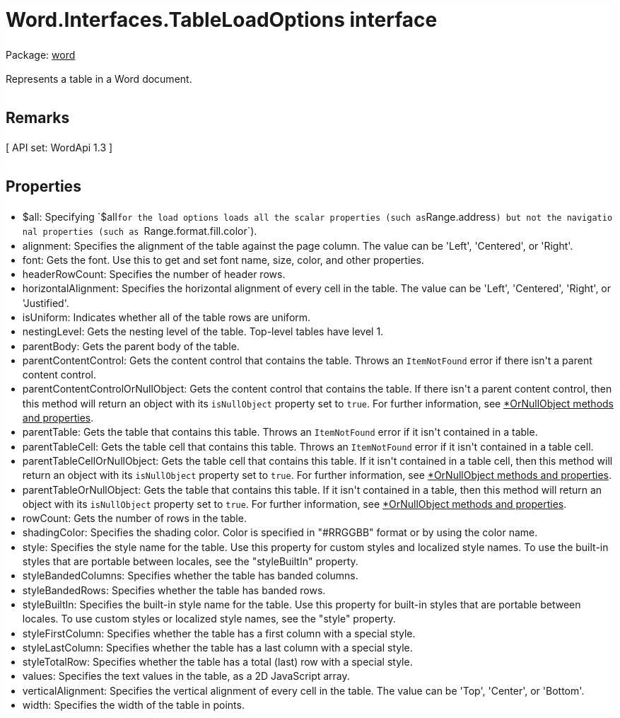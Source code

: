 # Word.Interfaces.TableLoadOptions interface

Package: [word](/en-us/javascript/api/word)

Represents a table in a Word document.

## Remarks
[ API set: WordApi 1.3 ]

## Properties
- $all: Specifying `$all` for the load options loads all the scalar properties (such as `Range.address`) but not the navigational properties (such as `Range.format.fill.color`).
- alignment: Specifies the alignment of the table against the page column. The value can be 'Left', 'Centered', or 'Right'.
- font: Gets the font. Use this to get and set font name, size, color, and other properties.
- headerRowCount: Specifies the number of header rows.
- horizontalAlignment: Specifies the horizontal alignment of every cell in the table. The value can be 'Left', 'Centered', 'Right', or 'Justified'.
- isUniform: Indicates whether all of the table rows are uniform.
- nestingLevel: Gets the nesting level of the table. Top-level tables have level 1.
- parentBody: Gets the parent body of the table.
- parentContentControl: Gets the content control that contains the table. Throws an `ItemNotFound` error if there isn't a parent content control.
- parentContentControlOrNullObject: Gets the content control that contains the table. If there isn't a parent content control, then this method will return an object with its `isNullObject` property set to `true`. For further information, see [\*OrNullObject methods and properties](/en-us/office/dev/add-ins/develop/application-specific-api-model#ornullobject-methods-and-properties).
- parentTable: Gets the table that contains this table. Throws an `ItemNotFound` error if it isn't contained in a table.
- parentTableCell: Gets the table cell that contains this table. Throws an `ItemNotFound` error if it isn't contained in a table cell.
- parentTableCellOrNullObject: Gets the table cell that contains this table. If it isn't contained in a table cell, then this method will return an object with its `isNullObject` property set to `true`. For further information, see [\*OrNullObject methods and properties](/en-us/office/dev/add-ins/develop/application-specific-api-model#ornullobject-methods-and-properties).
- parentTableOrNullObject: Gets the table that contains this table. If it isn't contained in a table, then this method will return an object with its `isNullObject` property set to `true`. For further information, see [\*OrNullObject methods and properties](/en-us/office/dev/add-ins/develop/application-specific-api-model#ornullobject-methods-and-properties).
- rowCount: Gets the number of rows in the table.
- shadingColor: Specifies the shading color. Color is specified in "#RRGGBB" format or by using the color name.
- style: Specifies the style name for the table. Use this property for custom styles and localized style names. To use the built-in styles that are portable between locales, see the "styleBuiltIn" property.
- styleBandedColumns: Specifies whether the table has banded columns.
- styleBandedRows: Specifies whether the table has banded rows.
- styleBuiltIn: Specifies the built-in style name for the table. Use this property for built-in styles that are portable between locales. To use custom styles or localized style names, see the "style" property.
- styleFirstColumn: Specifies whether the table has a first column with a special style.
- styleLastColumn: Specifies whether the table has a last column with a special style.
- styleTotalRow: Specifies whether the table has a total (last) row with a special style.
- values: Specifies the text values in the table, as a 2D JavaScript array.
- verticalAlignment: Specifies the vertical alignment of every cell in the table. The value can be 'Top', 'Center', or 'Bottom'.
- width: Specifies the width of the table in points.
